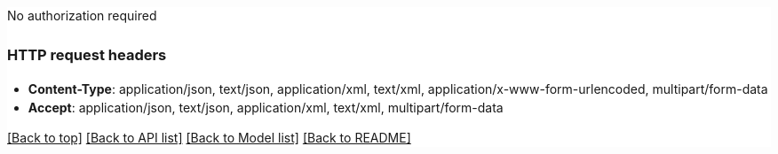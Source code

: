 No authorization required

### HTTP request headers

 - **Content-Type**: application/json, text/json, application/xml, text/xml, application/x-www-form-urlencoded, multipart/form-data
 - **Accept**: application/json, text/json, application/xml, text/xml, multipart/form-data

[[Back to top]](#) [[Back to API list]](../../README.md#documentation-for-api-endpoints) [[Back to Model list]](../../README.md#documentation-for-models) [[Back to README]](../../README.md)

